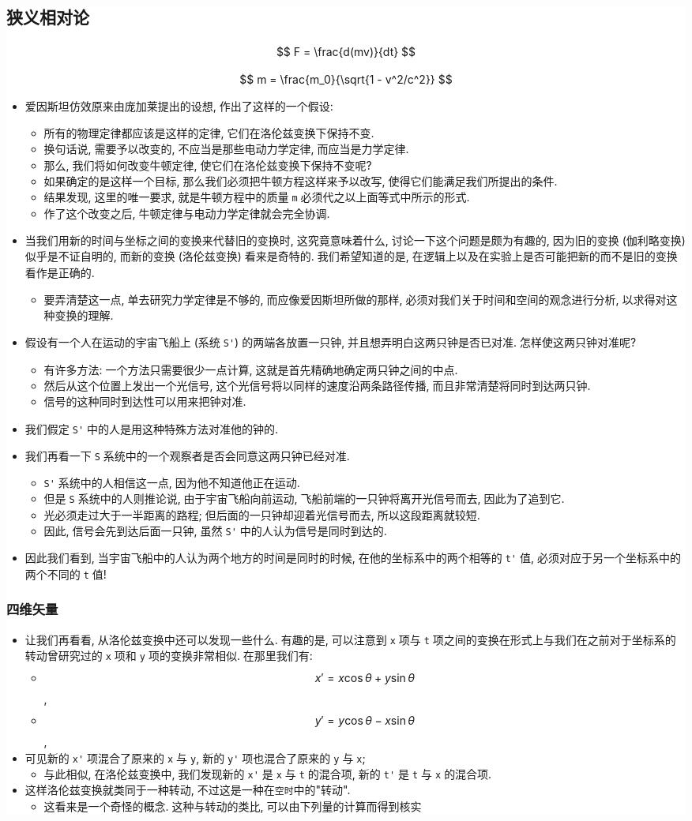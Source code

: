 ## 狭义相对论

$$
F = \frac{d(mv)}{dt}
$$

$$
m = \frac{m_0}{\sqrt{1 - v^2/c^2}}
$$

- 爱因斯坦仿效原来由庞加莱提出的设想, 作出了这样的一个假设:
  - 所有的物理定律都应该是这样的定律, 它们在洛伦兹变换下保持不变.
  - 换句话说, 需要予以改变的, 不应当是那些电动力学定律, 而应当是力学定律.
  - 那么, 我们将如何改变牛顿定律, 使它们在洛伦兹变换下保持不变呢?
  - 如果确定的是这样一个目标, 那么我们必须把牛顿方程这样来予以改写,
    使得它们能满足我们所提出的条件.
  - 结果发现, 这里的唯一要求, 就是牛顿方程中的质量 `m` 必须代之以上面等式中所示的形式.
  - 作了这个改变之后, 牛顿定律与电动力学定律就会完全协调.
- 当我们用新的时间与坐标之间的变换来代替旧的变换时, 这究竟意味着什么,
  讨论一下这个问题是颇为有趣的, 因为旧的变换 (伽利略变换) 似乎是不证自明的,
  而新的变换 (洛伦兹变换) 看来是奇特的. 我们希望知道的是,
  在逻辑上以及在实验上是否可能把新的而不是旧的变换看作是正确的.
  - 要弄清楚这一点, 单去研究力学定律是不够的, 而应像爱因斯坦所做的那样,
    必须对我们关于时间和空间的观念进行分析, 以求得对这种变换的理解.

- 假设有一个人在运动的宇宙飞船上 (系统 `S'`) 的两端各放置一只钟,
  并且想弄明白这两只钟是否已对准. 怎样使这两只钟对准呢?
  - 有许多方法: 一个方法只需要很少一点计算, 这就是首先精确地确定两只钟之间的中点.
  - 然后从这个位置上发出一个光信号, 这个光信号将以同样的速度沿两条路径传播,
    而且非常清楚将同时到达两只钟.
  - 信号的这种同时到达性可以用来把钟对准.
- 我们假定 `S'` 中的人是用这种特殊方法对准他的钟的.
- 我们再看一下 `S` 系统中的一个观察者是否会同意这两只钟已经对准.
  - `S'` 系统中的人相信这一点, 因为他不知道他正在运动.
  - 但是 `S` 系统中的人则推论说, 由于宇宙飞船向前运动,
    飞船前端的一只钟将离开光信号而去, 因此为了追到它.
  - 光必须走过大于一半距离的路程; 但后面的一只钟却迎着光信号而去,
    所以这段距离就较短.
  - 因此, 信号会先到达后面一只钟, 虽然 `S'` 中的人认为信号是同时到达的.
- 因此我们看到, 当宇宙飞船中的人认为两个地方的时间是同时的时候,
  在他的坐标系中的两个相等的 `t'` 值, 必须对应于另一个坐标系中的两个不同的 `t` 值!

### 四维矢量

- 让我们再看看, 从洛伦兹变换中还可以发现一些什么. 有趣的是,
  可以注意到 `x` 项与 `t` 项之间的变换在形式上与我们在之前对于坐标系的转动曾研究过的
  `x` 项和 `y` 项的变换非常相似. 在那里我们有:
  - $$ x' = x\cos{\theta} + y\sin{\theta} $$,
  - $$ y' = y\cos{\theta} - x\sin{\theta} $$,
- 可见新的 `x'` 项混合了原来的 `x` 与 `y`,
  新的 `y'` 项也混合了原来的 `y` 与 `x`;
  - 与此相似, 在洛伦兹变换中, 我们发现新的 `x'` 是 `x` 与 `t` 的混合项,
    新的 `t'` 是 `t` 与 `x` 的混合项.
- 这样洛伦兹变换就类同于一种转动, 不过这是一种在`空时`中的"转动".
  - 这看来是一个奇怪的概念. 这种与转动的类比, 可以由下列量的计算而得到核实

